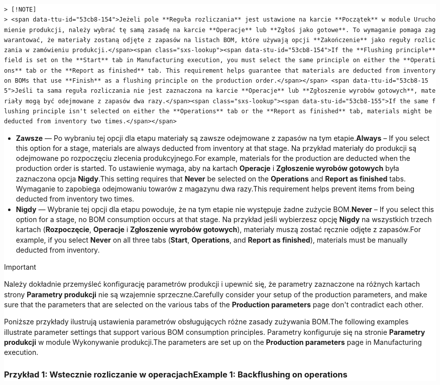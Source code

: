     > [!NOTE]
    > <span data-ttu-id="53cb8-154">Jeżeli pole **Reguła rozliczania** jest ustawione na karcie **Początek** w module Uruchomienie produkcji, należy wybrać tę samą zasadę na karcie **Operacje** lub **Zgłoś jako gotowe**. To wymaganie pomaga zagwarantować, że materiały zostaną odjęte z zapasów na listach BOM, które używają opcji **Zakończenie** jako reguły rozliczania w zamówieniu produkcji.</span><span class="sxs-lookup"><span data-stu-id="53cb8-154">If the **Flushing principle** field is set on the **Start** tab in Manufacturing execution, you must select the same principle on either the **Operations** tab or the **Report as finished** tab. This requirement helps guarantee that materials are deducted from inventory on BOMs that use **Finish** as a flushing principle on the production order.</span></span> <span data-ttu-id="53cb8-155">Jeśli ta sama reguła rozliczania nie jest zaznaczona na karcie **Operacje** lub **Zgłoszenie wyrobów gotowych**, materiały mogą być odejmowane z zapasów dwa razy.</span><span class="sxs-lookup"><span data-stu-id="53cb8-155">If the same flushing principle isn't selected on either the **Operations** tab or the **Report as finished** tab, materials might be deducted from inventory two times.</span></span>

- <span data-ttu-id="53cb8-156">**Zawsze** — Po wybraniu tej opcji dla etapu materiały są zawsze odejmowane z zapasów na tym etapie.</span><span class="sxs-lookup"><span data-stu-id="53cb8-156">**Always** – If you select this option for a stage, materials are always deducted from inventory at that stage.</span></span> <span data-ttu-id="53cb8-157">Na przykład materiały do produkcji są odejmowane po rozpoczęciu zlecenia produkcyjnego.</span><span class="sxs-lookup"><span data-stu-id="53cb8-157">For example, materials for the production are deducted when the production order is started.</span></span> <span data-ttu-id="53cb8-158">To ustawienie wymaga, aby na kartach **Operacje** i **Zgłoszenie wyrobów gotowych** była zaznaczona opcja **Nigdy**.</span><span class="sxs-lookup"><span data-stu-id="53cb8-158">This setting requires that **Never** be selected on the **Operations** and **Report as finished** tabs.</span></span> <span data-ttu-id="53cb8-159">Wymaganie to zapobiega odejmowaniu towarów z magazynu dwa razy.</span><span class="sxs-lookup"><span data-stu-id="53cb8-159">This requirement helps prevent items from being deducted from inventory two times.</span></span>
- <span data-ttu-id="53cb8-160">**Nigdy** — Wybranie tej opcji dla etapu powoduje, że na tym etapie nie występuje żadne zużycie BOM.</span><span class="sxs-lookup"><span data-stu-id="53cb8-160">**Never** – If you select this option for a stage, no BOM consumption occurs at that stage.</span></span> <span data-ttu-id="53cb8-161">Na przykład jeśli wybierzesz opcję **Nigdy** na wszystkich trzech kartach (**Rozpoczęcie**, **Operacje** i **Zgłoszenie wyrobów gotowych**), materiały muszą zostać ręcznie odjęte z zapasów.</span><span class="sxs-lookup"><span data-stu-id="53cb8-161">For example, if you select **Never** on all three tabs (**Start**, **Operations**, and **Report as finished**), materials must be manually deducted from inventory.</span></span>

> [!IMPORTANT]
> <span data-ttu-id="53cb8-162">Należy dokładnie przemyśleć konfigurację parametrów produkcji i upewnić się, że parametry zaznaczone na różnych kartach strony **Parametry produkcji** nie są wzajemnie sprzeczne.</span><span class="sxs-lookup"><span data-stu-id="53cb8-162">Carefully consider your setup of the production parameters, and make sure that the parameters that are selected on the various tabs of the **Production parameters** page don't contradict each other.</span></span>

<span data-ttu-id="53cb8-163">Poniższe przykłady ilustrują ustawienia parametrów obsługujących różne zasady zużywania BOM.</span><span class="sxs-lookup"><span data-stu-id="53cb8-163">The following examples illustrate parameter settings that support various BOM consumption principles.</span></span> <span data-ttu-id="53cb8-164">Parametry konfiguruje się na stronie **Parametry produkcji** w module Wykonywanie produkcji.</span><span class="sxs-lookup"><span data-stu-id="53cb8-164">The parameters are set up on the **Production parameters** page in Manufacturing execution.</span></span>

### <a name="example-1-backflushing-on-operations"></a><span data-ttu-id="53cb8-165">Przykład 1: Wstecznie rozliczanie w operacjach</span><span class="sxs-lookup"><span data-stu-id="53cb8-165">Example 1: Backflushing on operations</span></span>

